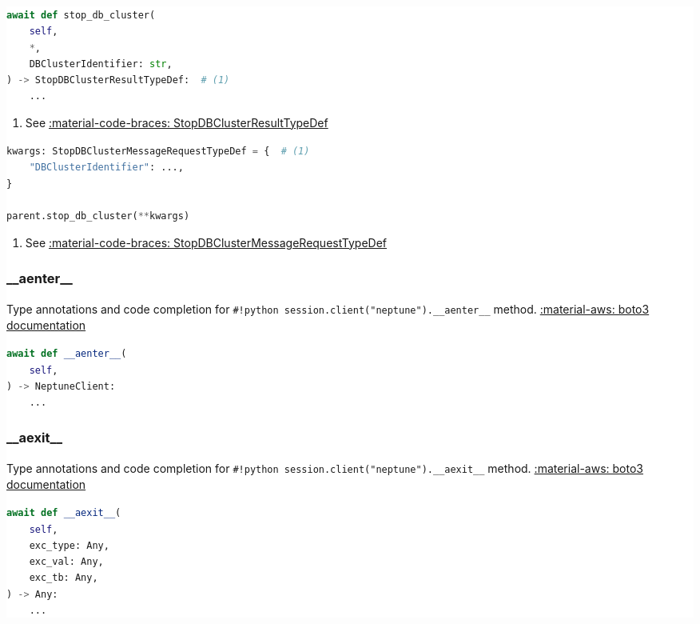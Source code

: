 ```python title="Method definition"
await def stop_db_cluster(
    self,
    *,
    DBClusterIdentifier: str,
) -> StopDBClusterResultTypeDef:  # (1)
    ...
```

1. See [:material-code-braces: StopDBClusterResultTypeDef](./type_defs.md#stopdbclusterresulttypedef) 


```python title="Usage example with kwargs"
kwargs: StopDBClusterMessageRequestTypeDef = {  # (1)
    "DBClusterIdentifier": ...,
}

parent.stop_db_cluster(**kwargs)
```

1. See [:material-code-braces: StopDBClusterMessageRequestTypeDef](./type_defs.md#stopdbclustermessagerequesttypedef) 

### \_\_aenter\_\_



Type annotations and code completion for `#!python session.client("neptune").__aenter__` method.
[:material-aws: boto3 documentation](https://boto3.amazonaws.com/v1/documentation/api/latest/reference/services/neptune.html#Neptune.Client.__aenter__)

```python title="Method definition"
await def __aenter__(
    self,
) -> NeptuneClient:
    ...
```


### \_\_aexit\_\_



Type annotations and code completion for `#!python session.client("neptune").__aexit__` method.
[:material-aws: boto3 documentation](https://boto3.amazonaws.com/v1/documentation/api/latest/reference/services/neptune.html#Neptune.Client.__aexit__)

```python title="Method definition"
await def __aexit__(
    self,
    exc_type: Any,
    exc_val: Any,
    exc_tb: Any,
) -> Any:
    ...
```
